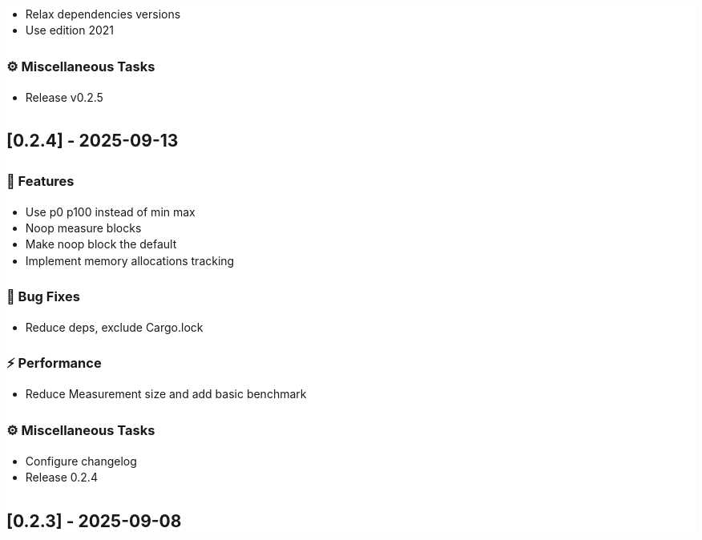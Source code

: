 - Relax dependencies versions
- Use edition 2021

### ⚙️ Miscellaneous Tasks

- Release v0.2.5

## [0.2.4] - 2025-09-13

### 🚀 Features

- Use p0 p100 instead of min max
- Noop measure blocks
- Make noop block the default
- Implement memory allocations tracking

### 🐛 Bug Fixes

- Reduce deps, exclude Cargo.lock

### ⚡ Performance

- Reduce Measurement size and add basic benchmark

### ⚙️ Miscellaneous Tasks

- Configure changelog
- Release 0.2.4

## [0.2.3] - 2025-09-08



